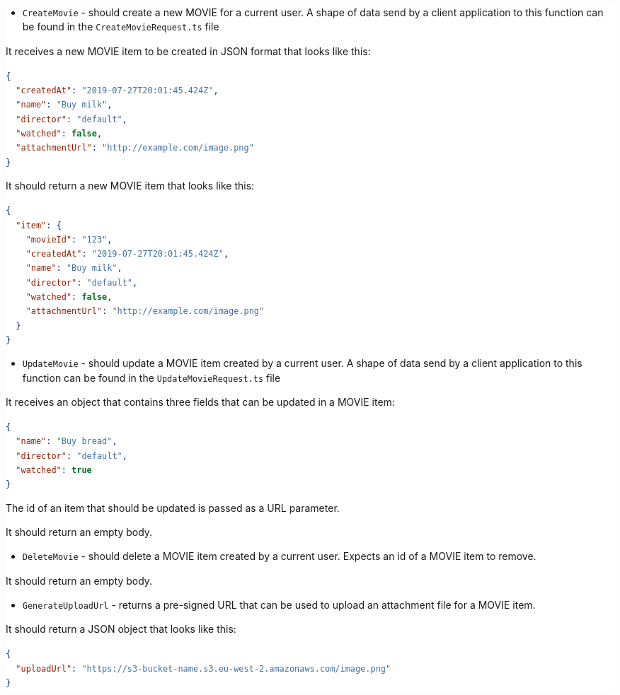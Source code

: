 * `CreateMovie` - should create a new MOVIE for a current user. A shape of data send by a client application to this function can be found in the `CreateMovieRequest.ts` file

It receives a new MOVIE item to be created in JSON format that looks like this:

```json
{
  "createdAt": "2019-07-27T20:01:45.424Z",
  "name": "Buy milk",
  "director": "default",
  "watched": false,
  "attachmentUrl": "http://example.com/image.png"
}
```

It should return a new MOVIE item that looks like this:

```json
{
  "item": {
    "movieId": "123",
    "createdAt": "2019-07-27T20:01:45.424Z",
    "name": "Buy milk",
    "director": "default",
    "watched": false,
    "attachmentUrl": "http://example.com/image.png"
  }
}
```

* `UpdateMovie` - should update a MOVIE item created by a current user. A shape of data send by a client application to this function can be found in the `UpdateMovieRequest.ts` file

It receives an object that contains three fields that can be updated in a MOVIE item:

```json
{
  "name": "Buy bread",
  "director": "default",
  "watched": true
}
```

The id of an item that should be updated is passed as a URL parameter.

It should return an empty body.

* `DeleteMovie` - should delete a MOVIE item created by a current user. Expects an id of a MOVIE item to remove.

It should return an empty body.

* `GenerateUploadUrl` - returns a pre-signed URL that can be used to upload an attachment file for a MOVIE item.

It should return a JSON object that looks like this:

```json
{
  "uploadUrl": "https://s3-bucket-name.s3.eu-west-2.amazonaws.com/image.png"
}
```

